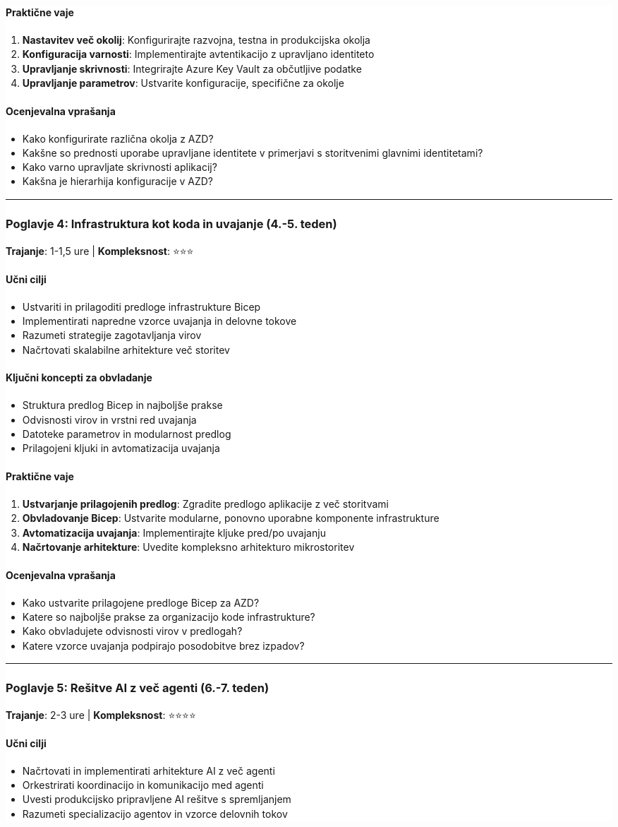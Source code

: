 #### Praktične vaje
1. **Nastavitev več okolij**: Konfigurirajte razvojna, testna in produkcijska okolja
2. **Konfiguracija varnosti**: Implementirajte avtentikacijo z upravljano identiteto
3. **Upravljanje skrivnosti**: Integrirajte Azure Key Vault za občutljive podatke
4. **Upravljanje parametrov**: Ustvarite konfiguracije, specifične za okolje

#### Ocenjevalna vprašanja
- Kako konfigurirate različna okolja z AZD?
- Kakšne so prednosti uporabe upravljane identitete v primerjavi s storitvenimi glavnimi identitetami?
- Kako varno upravljate skrivnosti aplikacij?
- Kakšna je hierarhija konfiguracije v AZD?

---

### Poglavje 4: Infrastruktura kot koda in uvajanje (4.-5. teden)
**Trajanje**: 1-1,5 ure | **Kompleksnost**: ⭐⭐⭐

#### Učni cilji
- Ustvariti in prilagoditi predloge infrastrukture Bicep
- Implementirati napredne vzorce uvajanja in delovne tokove
- Razumeti strategije zagotavljanja virov
- Načrtovati skalabilne arhitekture več storitev

#### Ključni koncepti za obvladanje
- Struktura predlog Bicep in najboljše prakse
- Odvisnosti virov in vrstni red uvajanja
- Datoteke parametrov in modularnost predlog
- Prilagojeni kljuki in avtomatizacija uvajanja

#### Praktične vaje
1. **Ustvarjanje prilagojenih predlog**: Zgradite predlogo aplikacije z več storitvami
2. **Obvladovanje Bicep**: Ustvarite modularne, ponovno uporabne komponente infrastrukture
3. **Avtomatizacija uvajanja**: Implementirajte kljuke pred/po uvajanju
4. **Načrtovanje arhitekture**: Uvedite kompleksno arhitekturo mikrostoritev

#### Ocenjevalna vprašanja
- Kako ustvarite prilagojene predloge Bicep za AZD?
- Katere so najboljše prakse za organizacijo kode infrastrukture?
- Kako obvladujete odvisnosti virov v predlogah?
- Katere vzorce uvajanja podpirajo posodobitve brez izpadov?

---

### Poglavje 5: Rešitve AI z več agenti (6.-7. teden)
**Trajanje**: 2-3 ure | **Kompleksnost**: ⭐⭐⭐⭐

#### Učni cilji
- Načrtovati in implementirati arhitekture AI z več agenti
- Orkestrirati koordinacijo in komunikacijo med agenti
- Uvesti produkcijsko pripravljene AI rešitve s spremljanjem
- Razumeti specializacijo agentov in vzorce delovnih tokov
